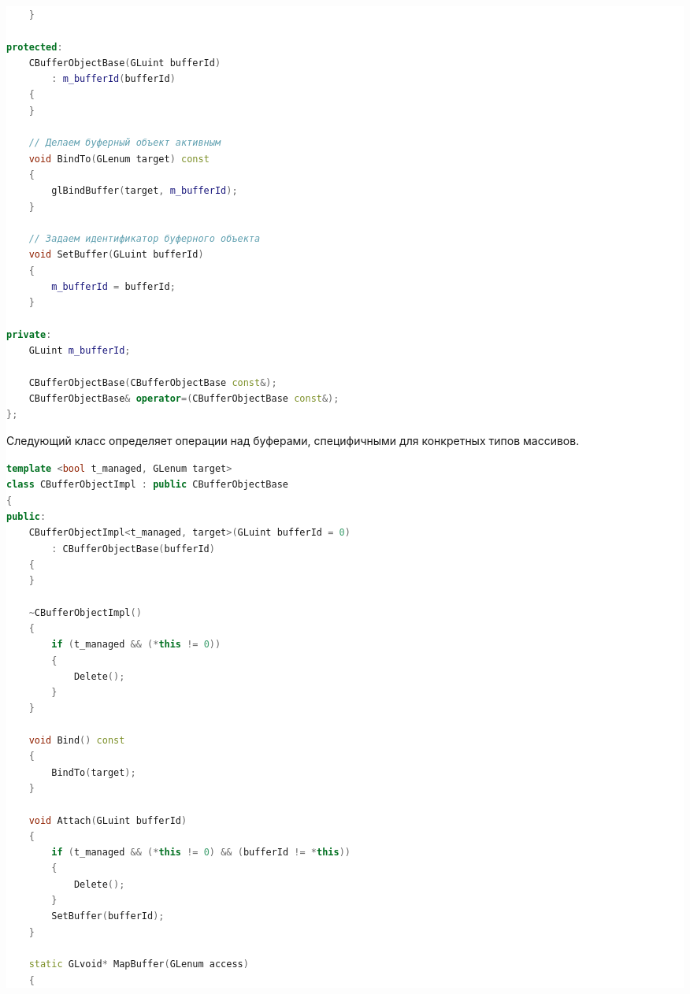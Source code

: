```cpp
    }

protected:
    CBufferObjectBase(GLuint bufferId)
        : m_bufferId(bufferId)
    {
    }

    // Делаем буферный объект активным
    void BindTo(GLenum target) const
    {
        glBindBuffer(target, m_bufferId);
    }

    // Задаем идентификатор буферного объекта
    void SetBuffer(GLuint bufferId)
    {
        m_bufferId = bufferId;
    }

private:
    GLuint m_bufferId;

    CBufferObjectBase(CBufferObjectBase const&);
    CBufferObjectBase& operator=(CBufferObjectBase const&);
};
```

Следующий класс определяет операции над буферами, специфичными для конкретных типов массивов.

```cpp
template <bool t_managed, GLenum target>
class CBufferObjectImpl : public CBufferObjectBase
{
public:
    CBufferObjectImpl<t_managed, target>(GLuint bufferId = 0)
        : CBufferObjectBase(bufferId)
    {
    }

    ~CBufferObjectImpl()
    {
        if (t_managed && (*this != 0))
        {
            Delete();
        }
    }

    void Bind() const
    {
        BindTo(target);
    }

    void Attach(GLuint bufferId)
    {
        if (t_managed && (*this != 0) && (bufferId != *this))
        {
            Delete();
        }
        SetBuffer(bufferId);
    }

    static GLvoid* MapBuffer(GLenum access)
    {
```